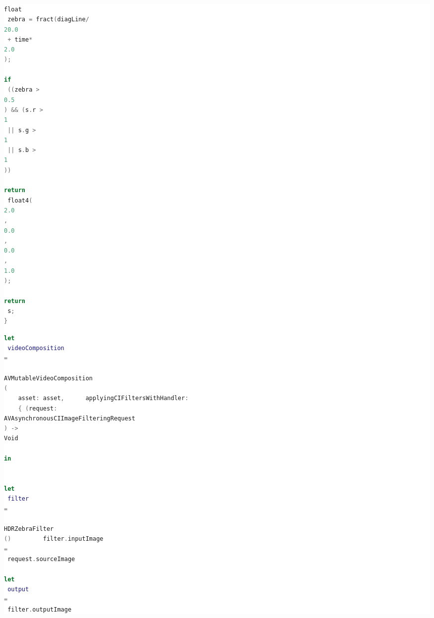 ```swift
float
 zebra = fract(diagLine/
20.0
 + time*
2.0
);
	
if
 ((zebra > 
0.5
) && (s.r > 
1
 || s.g > 
1
 || s.b > 
1
))
		
return
 float4(
2.0
, 
0.0
, 
0.0
, 
1.0
);
	
return
 s;
}
```

```swift
let
 videoComposition 
=
 
AVMutableVideoComposition
(
    asset: asset,      applyingCIFiltersWithHandler:
    { (request: 
AVAsynchronousCIImageFilteringRequest
) -> 
Void
 
in

        
let
 filter 
=
 
HDRZebraFilter
()         filter.inputImage 
=
 request.sourceImage
        
let
 output 
=
 filter.outputImage

```